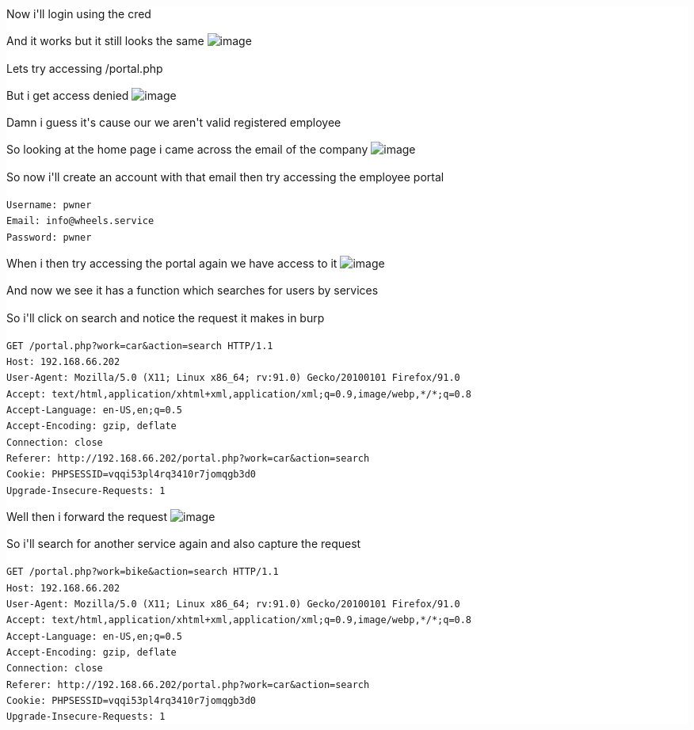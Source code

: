 Now i'll login using the cred

And it works but it still looks the same
![image](https://user-images.githubusercontent.com/113513376/214059601-00f1fdc4-e6ba-4eeb-9889-ceba5829bef8.png)

Lets try accessing /portal.php

But i get access denied
![image](https://user-images.githubusercontent.com/113513376/214059777-25176a01-afa8-469e-96d5-e8b8a5c664d3.png)

Damn i guess it's cause our we aren't valid registered employee 

So looking at the home page i came across the email of the company
![image](https://user-images.githubusercontent.com/113513376/214060046-c33908ae-4d97-4f6b-8679-f1ad0e31d186.png)

So now i'll create an account with that email then try accessing the employee portal

```
Username: pwner
Email: info@wheels.service
Password: pwner
```

When i then try accessing the portal again we have access to it 
![image](https://user-images.githubusercontent.com/113513376/214060522-b8010255-0680-4426-a239-a2de9a6123a0.png)

And now we see it has a function which searches for users by services

So i'll click on search and notice the request it makes in burp

```
GET /portal.php?work=car&action=search HTTP/1.1
Host: 192.168.66.202
User-Agent: Mozilla/5.0 (X11; Linux x86_64; rv:91.0) Gecko/20100101 Firefox/91.0
Accept: text/html,application/xhtml+xml,application/xml;q=0.9,image/webp,*/*;q=0.8
Accept-Language: en-US,en;q=0.5
Accept-Encoding: gzip, deflate
Connection: close
Referer: http://192.168.66.202/portal.php?work=car&action=search
Cookie: PHPSESSID=vqqi53pl4rq3410r7jomqgb3d0
Upgrade-Insecure-Requests: 1

```

Well then i forward the request
![image](https://user-images.githubusercontent.com/113513376/214061269-61f30eb8-de08-4557-acea-e3517cdbf135.png)

So i'll search for another service again and also capture the request

```
GET /portal.php?work=bike&action=search HTTP/1.1
Host: 192.168.66.202
User-Agent: Mozilla/5.0 (X11; Linux x86_64; rv:91.0) Gecko/20100101 Firefox/91.0
Accept: text/html,application/xhtml+xml,application/xml;q=0.9,image/webp,*/*;q=0.8
Accept-Language: en-US,en;q=0.5
Accept-Encoding: gzip, deflate
Connection: close
Referer: http://192.168.66.202/portal.php?work=car&action=search
Cookie: PHPSESSID=vqqi53pl4rq3410r7jomqgb3d0
Upgrade-Insecure-Requests: 1

```
